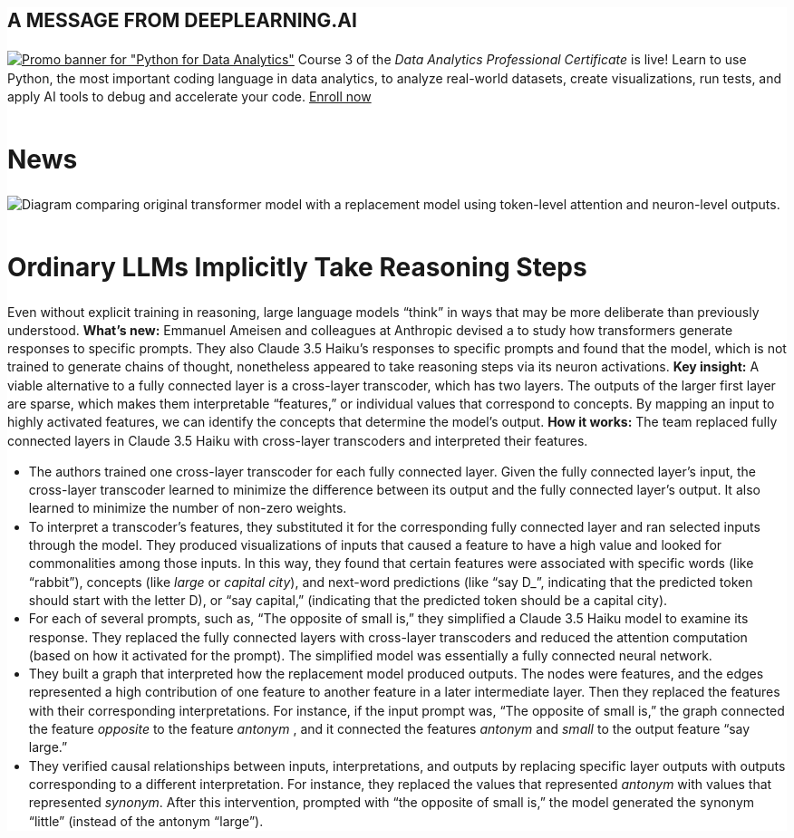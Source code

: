 
## A MESSAGE FROM DEEPLEARNING.AI

[![Promo banner for "Python for Data Analytics"](https://dl-staging-website.ghost.io/content/images/2025/04/V3_Sign_Up_Button_DeepLearning_Data_Analytics_Banner_2070x1080-01.png)](https://www.deeplearning.ai/courses/data-analytics/?ref=dl-staging-website.ghost.io)
Course 3 of the _Data Analytics Professional Certificate_ is live! Learn to use Python, the most important coding language in data analytics, to analyze real-world datasets, create visualizations, run tests, and apply AI tools to debug and accelerate your code. [Enroll now](https://www.deeplearning.ai/courses/data-analytics/?ref=dl-staging-website.ghost.io)

# News

![Diagram comparing original transformer model with a replacement model using token-level attention and neuron-level outputs.](https://dl-staging-website.ghost.io/content/images/2025/04/unnamed--56-.gif)

# Ordinary LLMs Implicitly Take Reasoning Steps

Even without explicit training in reasoning, large language models “think” in ways that may be more deliberate than previously understood.
**What’s new:** Emmanuel Ameisen and colleagues at Anthropic devised a to study how transformers generate responses to specific prompts. They also Claude 3.5 Haiku’s responses to specific prompts and found that the model, which is not trained to generate chains of thought, nonetheless appeared to take reasoning steps via its neuron activations.
**Key insight:** A viable alternative to a fully connected layer is a cross-layer transcoder, which has two layers. The outputs of the larger first layer are sparse, which makes them interpretable “features,” or individual values that correspond to concepts. By mapping an input to highly activated features, we can identify the concepts that determine the model’s output.
**How it works:** The team replaced fully connected layers in Claude 3.5 Haiku with cross-layer transcoders and interpreted their features.

- The authors trained one cross-layer transcoder for each fully connected layer. Given the fully connected layer’s input, the cross-layer transcoder learned to minimize the difference between its output and the fully connected layer’s output. It also learned to minimize the number of non-zero weights.
- To interpret a transcoder’s features, they substituted it for the corresponding fully connected layer and ran selected inputs through the model. They produced visualizations of inputs that caused a feature to have a high value and looked for commonalities among those inputs. In this way, they found that certain features were associated with specific words (like “rabbit”), concepts (like _large_ or _capital city_), and next-word predictions (like “say D\_”, indicating that the predicted token should start with the letter D), or “say capital,” (indicating that the predicted token should be a capital city).
- For each of several prompts, such as, “The opposite of small is,” they simplified a Claude 3.5 Haiku model to examine its response. They replaced the fully connected layers with cross-layer transcoders and reduced the attention computation (based on how it activated for the prompt). The simplified model was essentially a fully connected neural network.
- They built a graph that interpreted how the replacement model produced outputs. The nodes were features, and the edges represented a high contribution of one feature to another feature in a later intermediate layer. Then they replaced the features with their corresponding interpretations. For instance, if the input prompt was, “The opposite of small is,” the graph connected the feature _opposite_ to the feature _antonym_ , and it connected the features _antonym_ and _small_ to the output feature “say large.”
- They verified causal relationships between inputs, interpretations, and outputs by replacing specific layer outputs with outputs corresponding to a different interpretation. For instance, they replaced the values that represented _antonym_ with values that represented _synonym_. After this intervention, prompted with “the opposite of small is,” the model generated the synonym “little” (instead of the antonym “large”).
